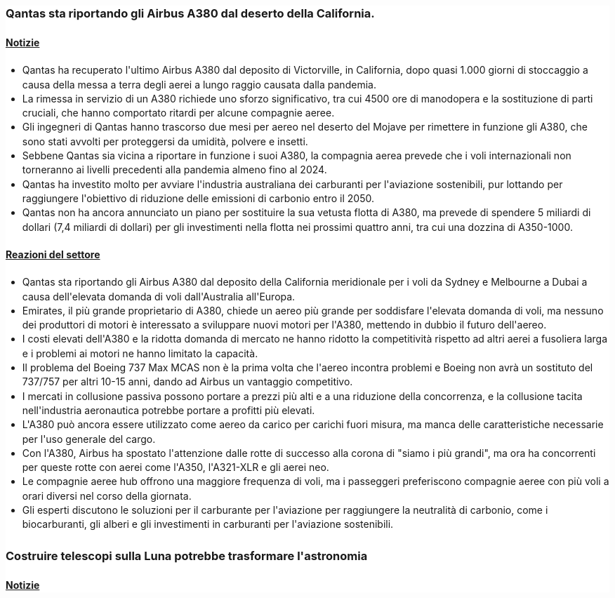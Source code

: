 ### Qantas sta riportando gli Airbus A380 dal deserto della California.

#### [Notizie](https://www.smh.com.au/business/companies/california-to-sydney-how-do-you-wake-an-a380-after-1000-days-in-the-desert-20221227-p5c8zp.html)

- Qantas ha recuperato l'ultimo Airbus A380 dal deposito di Victorville, in California, dopo quasi 1.000 giorni di stoccaggio a causa della messa a terra degli aerei a lungo raggio causata dalla pandemia.
- La rimessa in servizio di un A380 richiede uno sforzo significativo, tra cui 4500 ore di manodopera e la sostituzione di parti cruciali, che hanno comportato ritardi per alcune compagnie aeree.
- Gli ingegneri di Qantas hanno trascorso due mesi per aereo nel deserto del Mojave per rimettere in funzione gli A380, che sono stati avvolti per proteggersi da umidità, polvere e insetti.
- Sebbene Qantas sia vicina a riportare in funzione i suoi A380, la compagnia aerea prevede che i voli internazionali non torneranno ai livelli precedenti alla pandemia almeno fino al 2024.
- Qantas ha investito molto per avviare l'industria australiana dei carburanti per l'aviazione sostenibili, pur lottando per raggiungere l'obiettivo di riduzione delle emissioni di carbonio entro il 2050.
- Qantas non ha ancora annunciato un piano per sostituire la sua vetusta flotta di A380, ma prevede di spendere 5 miliardi di dollari (7,4 miliardi di dollari) per gli investimenti nella flotta nei prossimi quattro anni, tra cui una dozzina di A350-1000.

#### [Reazioni del settore](http://news.ycombinator.com/item?id=35632058)

- Qantas sta riportando gli Airbus A380 dal deposito della California meridionale per i voli da Sydney e Melbourne a Dubai a causa dell'elevata domanda di voli dall'Australia all'Europa.
- Emirates, il più grande proprietario di A380, chiede un aereo più grande per soddisfare l'elevata domanda di voli, ma nessuno dei produttori di motori è interessato a sviluppare nuovi motori per l'A380, mettendo in dubbio il futuro dell'aereo.
- I costi elevati dell'A380 e la ridotta domanda di mercato ne hanno ridotto la competitività rispetto ad altri aerei a fusoliera larga e i problemi ai motori ne hanno limitato la capacità.
- Il problema del Boeing 737 Max MCAS non è la prima volta che l'aereo incontra problemi e Boeing non avrà un sostituto del 737/757 per altri 10-15 anni, dando ad Airbus un vantaggio competitivo.
- I mercati in collusione passiva possono portare a prezzi più alti e a una riduzione della concorrenza, e la collusione tacita nell'industria aeronautica potrebbe portare a profitti più elevati.
- L'A380 può ancora essere utilizzato come aereo da carico per carichi fuori misura, ma manca delle caratteristiche necessarie per l'uso generale del cargo.
- Con l'A380, Airbus ha spostato l'attenzione dalle rotte di successo alla corona di "siamo i più grandi", ma ora ha concorrenti per queste rotte con aerei come l'A350, l'A321-XLR e gli aerei neo.
- Le compagnie aeree hub offrono una maggiore frequenza di voli, ma i passeggeri preferiscono compagnie aeree con più voli a orari diversi nel corso della giornata.
- Gli esperti discutono le soluzioni per il carburante per l'aviazione per raggiungere la neutralità di carbonio, come i biocarburanti, gli alberi e gli investimenti in carburanti per l'aviazione sostenibili.

### Costruire telescopi sulla Luna potrebbe trasformare l'astronomia

#### [Notizie](https://theconversation.com/building-telescopes-on-the-moon-could-transform-astronomy-and-its-becoming-an-achievable-goal-203308)
